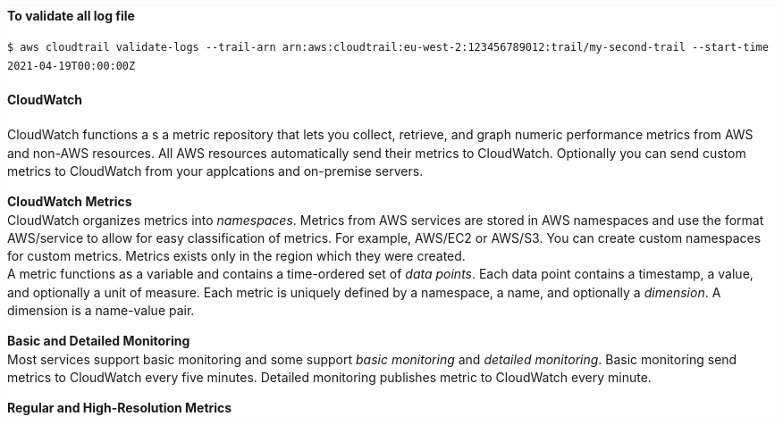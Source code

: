 __To validate all log file__  
```
$ aws cloudtrail validate-logs --trail-arn arn:aws:cloudtrail:eu-west-2:123456789012:trail/my-second-trail --start-time 2021-04-19T00:00:00Z
```

#### CloudWatch  
CloudWatch functions a s a metric repository that lets you collect, retrieve, and graph numeric performance metrics from AWS and non-AWS resources. All AWS resources automatically send their metrics to CloudWatch. Optionally you can send custom metrics to CloudWatch from your applcations and on-premise servers.

__CloudWatch Metrics__  
CloudWatch organizes metrics into _namespaces_. Metrics from AWS services are stored in AWS namespaces and use the format AWS/service to allow for easy classification of metrics. For example, AWS/EC2 or AWS/S3.  You can create custom namespaces for custom metrics. Metrics exists only in the region which they were created.    
A metric functions as a variable and contains a time-ordered set of _data points_. Each data point contains a timestamp, a value, and optionally a unit of measure.  Each metric is uniquely defined by a namespace, a name, and optionally a _dimension_. A dimension is a name-value pair.

__Basic and Detailed Monitoring__  
Most services support basic monitoring and some support _basic monitoring_ and _detailed monitoring_.  Basic monitoring send metrics to CloudWatch every five minutes. Detailed monitoring publishes metric to CloudWatch every minute.

__Regular and High-Resolution Metrics__  
